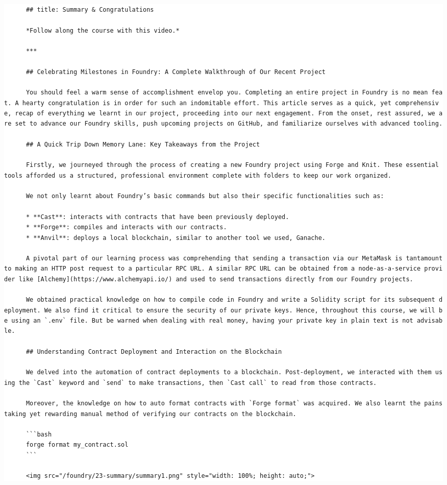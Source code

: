           ## title: Summary & Congratulations
          
          *Follow along the course with this video.*
          
          ***
          
          ## Celebrating Milestones in Foundry: A Complete Walkthrough of Our Recent Project
          
          You should feel a warm sense of accomplishment envelop you. Completing an entire project in Foundry is no mean feat. A hearty congratulation is in order for such an indomitable effort. This article serves as a quick, yet comprehensive, recap of everything we learnt in our project, proceeding into our next engagement. From the onset, rest assured, we are set to advance our Foundry skills, push upcoming projects on GitHub, and familiarize ourselves with advanced tooling.
          
          ## A Quick Trip Down Memory Lane: Key Takeaways from the Project
          
          Firstly, we journeyed through the process of creating a new Foundry project using Forge and Knit. These essential tools afforded us a structured, professional environment complete with folders to keep our work organized.
          
          We not only learnt about Foundry’s basic commands but also their specific functionalities such as:
          
          * **Cast**: interacts with contracts that have been previously deployed.
          * **Forge**: compiles and interacts with our contracts.
          * **Anvil**: deploys a local blockchain, similar to another tool we used, Ganache.
          
          A pivotal part of our learning process was comprehending that sending a transaction via our MetaMask is tantamount to making an HTTP post request to a particular RPC URL. A similar RPC URL can be obtained from a node-as-a-service provider like [Alchemy](https://www.alchemyapi.io/) and used to send transactions directly from our Foundry projects.
          
          We obtained practical knowledge on how to compile code in Foundry and write a Solidity script for its subsequent deployment. We also find it critical to ensure the security of our private keys. Hence, throughout this course, we will be using an `.env` file. But be warned when dealing with real money, having your private key in plain text is not advisable.
          
          ## Understanding Contract Deployment and Interaction on the Blockchain
          
          We delved into the automation of contract deployments to a blockchain. Post-deployment, we interacted with them using the `Cast` keyword and `send` to make transactions, then `Cast call` to read from those contracts.
          
          Moreover, the knowledge on how to auto format contracts with `Forge format` was acquired. We also learnt the painstaking yet rewarding manual method of verifying our contracts on the blockchain.
          
          ```bash
          forge format my_contract.sol
          ```
          
          <img src="/foundry/23-summary/summary1.png" style="width: 100%; height: auto;">
          